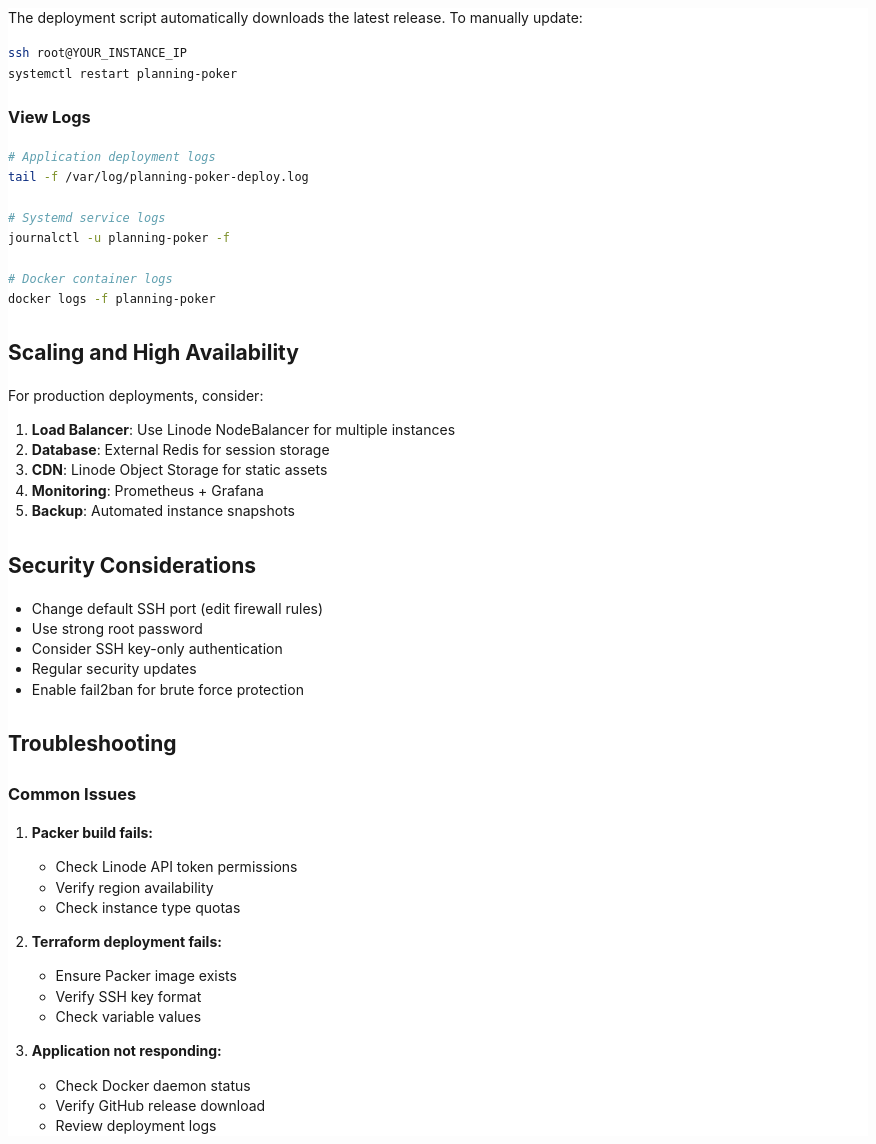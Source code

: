 The deployment script automatically downloads the latest release. To manually update:

```bash
ssh root@YOUR_INSTANCE_IP
systemctl restart planning-poker
```

### View Logs

```bash
# Application deployment logs
tail -f /var/log/planning-poker-deploy.log

# Systemd service logs
journalctl -u planning-poker -f

# Docker container logs
docker logs -f planning-poker
```

## Scaling and High Availability

For production deployments, consider:

1. **Load Balancer**: Use Linode NodeBalancer for multiple instances
2. **Database**: External Redis for session storage
3. **CDN**: Linode Object Storage for static assets
4. **Monitoring**: Prometheus + Grafana
5. **Backup**: Automated instance snapshots

## Security Considerations

- Change default SSH port (edit firewall rules)
- Use strong root password
- Consider SSH key-only authentication
- Regular security updates
- Enable fail2ban for brute force protection

## Troubleshooting

### Common Issues

1. **Packer build fails:**
   - Check Linode API token permissions
   - Verify region availability
   - Check instance type quotas

2. **Terraform deployment fails:**
   - Ensure Packer image exists
   - Verify SSH key format
   - Check variable values

3. **Application not responding:**
   - Check Docker daemon status
   - Verify GitHub release download
   - Review deployment logs
